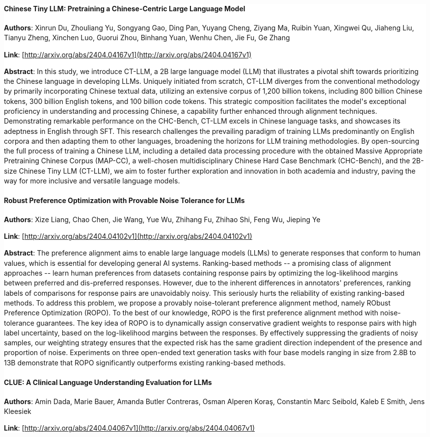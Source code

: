 #### Chinese Tiny LLM: Pretraining a Chinese-Centric Large Language Model
**Authors**: Xinrun Du, Zhouliang Yu, Songyang Gao, Ding Pan, Yuyang Cheng, Ziyang Ma, Ruibin Yuan, Xingwei Qu, Jiaheng Liu, Tianyu Zheng, Xinchen Luo, Guorui Zhou, Binhang Yuan, Wenhu Chen, Jie Fu, Ge Zhang

**Link**: [http://arxiv.org/abs/2404.04167v1](http://arxiv.org/abs/2404.04167v1)

**Abstract**: In this study, we introduce CT-LLM, a 2B large language model (LLM) that illustrates a pivotal shift towards prioritizing the Chinese language in developing LLMs. Uniquely initiated from scratch, CT-LLM diverges from the conventional methodology by primarily incorporating Chinese textual data, utilizing an extensive corpus of 1,200 billion tokens, including 800 billion Chinese tokens, 300 billion English tokens, and 100 billion code tokens. This strategic composition facilitates the model's exceptional proficiency in understanding and processing Chinese, a capability further enhanced through alignment techniques. Demonstrating remarkable performance on the CHC-Bench, CT-LLM excels in Chinese language tasks, and showcases its adeptness in English through SFT. This research challenges the prevailing paradigm of training LLMs predominantly on English corpora and then adapting them to other languages, broadening the horizons for LLM training methodologies. By open-sourcing the full process of training a Chinese LLM, including a detailed data processing procedure with the obtained Massive Appropriate Pretraining Chinese Corpus (MAP-CC), a well-chosen multidisciplinary Chinese Hard Case Benchmark (CHC-Bench), and the 2B-size Chinese Tiny LLM (CT-LLM), we aim to foster further exploration and innovation in both academia and industry, paving the way for more inclusive and versatile language models.

#### Robust Preference Optimization with Provable Noise Tolerance for LLMs
**Authors**: Xize Liang, Chao Chen, Jie Wang, Yue Wu, Zhihang Fu, Zhihao Shi, Feng Wu, Jieping Ye

**Link**: [http://arxiv.org/abs/2404.04102v1](http://arxiv.org/abs/2404.04102v1)

**Abstract**: The preference alignment aims to enable large language models (LLMs) to generate responses that conform to human values, which is essential for developing general AI systems. Ranking-based methods -- a promising class of alignment approaches -- learn human preferences from datasets containing response pairs by optimizing the log-likelihood margins between preferred and dis-preferred responses. However, due to the inherent differences in annotators' preferences, ranking labels of comparisons for response pairs are unavoidably noisy. This seriously hurts the reliability of existing ranking-based methods. To address this problem, we propose a provably noise-tolerant preference alignment method, namely RObust Preference Optimization (ROPO). To the best of our knowledge, ROPO is the first preference alignment method with noise-tolerance guarantees. The key idea of ROPO is to dynamically assign conservative gradient weights to response pairs with high label uncertainty, based on the log-likelihood margins between the responses. By effectively suppressing the gradients of noisy samples, our weighting strategy ensures that the expected risk has the same gradient direction independent of the presence and proportion of noise. Experiments on three open-ended text generation tasks with four base models ranging in size from 2.8B to 13B demonstrate that ROPO significantly outperforms existing ranking-based methods.

#### CLUE: A Clinical Language Understanding Evaluation for LLMs
**Authors**: Amin Dada, Marie Bauer, Amanda Butler Contreras, Osman Alperen Koraş, Constantin Marc Seibold, Kaleb E Smith, Jens Kleesiek

**Link**: [http://arxiv.org/abs/2404.04067v1](http://arxiv.org/abs/2404.04067v1)
